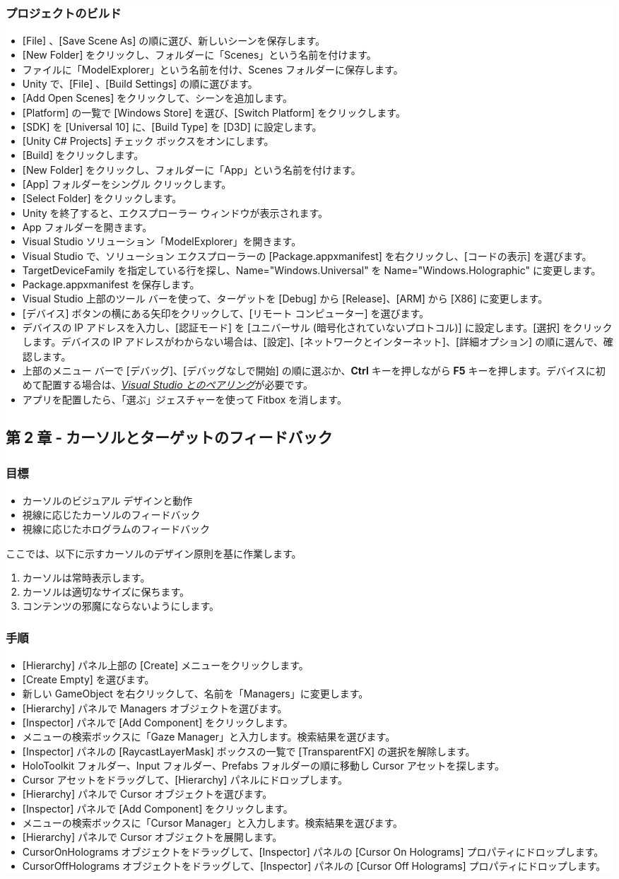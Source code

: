 ### プロジェクトのビルド

-   \[File\] 、\[Save Scene As\] の順に選び、新しいシーンを保存します。
-   \[New Folder\] をクリックし、フォルダーに「Scenes」という名前を付けます。
-   ファイルに「ModelExplorer」という名前を付け、Scenes フォルダーに保存します。
-   Unity で、\[File\] 、\[Build Settings\] の順に選びます。
-   \[Add Open Scenes\] をクリックして、シーンを追加します。
-   \[Platform\] の一覧で \[Windows Store\] を選び、\[Switch Platform\] をクリックします。
-   \[SDK\] を \[Universal 10\] に、\[Build Type\] を \[D3D\] に設定します。
-   \[Unity C\# Projects\] チェック ボックスをオンにします。
-   \[Build\] をクリックします。
-   \[New Folder\] をクリックし、フォルダーに「App」という名前を付けます。
-   \[App\] フォルダーをシングル クリックします。
-   \[Select Folder\] をクリックします。
-   Unity を終了すると、エクスプローラー ウィンドウが表示されます。
-   App フォルダーを開きます。
-   Visual Studio ソリューション「ModelExplorer」を開きます。
-   Visual Studio で、ソリューション エクスプローラーの \[Package.appxmanifest\] を右クリックし、\[コードの表示\] を選びます。
-   TargetDeviceFamily を指定している行を探し、Name="Windows.Universal" を Name="Windows.Holographic" に変更します。
-   Package.appxmanifest を保存します。
-   Visual Studio 上部のツール バーを使って、ターゲットを \[Debug\] から \[Release\]、\[ARM\] から \[X86\] に変更します。
-   \[デバイス\] ボタンの横にある矢印をクリックして、\[リモート コンピューター\] を選びます。
-   デバイスの IP アドレスを入力し、\[認証モード\] を \[ユニバーサル (暗号化されていないプロトコル)\] に設定します。\[選択\] をクリックします。デバイスの IP アドレスがわからない場合は、\[設定\]、\[ネットワークとインターネット\]、\[詳細オプション\] の順に選んで、確認します。
-   上部のメニュー バーで \[デバッグ\]、\[デバッグなしで開始\] の順に選ぶか、**Ctrl** キーを押しながら **F5** キーを押します。デバイスに初めて配置する場合は、[*Visual Studio とのペアリング*](https://developer.microsoft.com/ja-jp/windows/mixed-reality/Using_Visual_Studio.html#pairing_your_device)が必要です。
-   アプリを配置したら、「選ぶ」ジェスチャーを使って Fitbox を消します。

## 第 2 章 - カーソルとターゲットのフィードバック

### 目標

-   カーソルのビジュアル デザインと動作
-   視線に応じたカーソルのフィードバック
-   視線に応じたホログラムのフィードバック

ここでは、以下に示すカーソルのデザイン原則を基に作業します。

1.  カーソルは常時表示します。
2.  カーソルは適切なサイズに保ちます。
3.  コンテンツの邪魔にならないようにします。

### 手順

-   \[Hierarchy\] パネル上部の \[Create\] メニューをクリックします。
-   \[Create Empty\] を選びます。
-   新しい GameObject を右クリックして、名前を「Managers」に変更します。
-   \[Hierarchy\] パネルで Managers オブジェクトを選びます。
-   \[Inspector\] パネルで \[Add Component\] をクリックします。
-   メニューの検索ボックスに「Gaze Manager」と入力します。検索結果を選びます。
-   \[Inspector\] パネルの \[RaycastLayerMask\] ボックスの一覧で \[TransparentFX\] の選択を解除します。
-   HoloToolkit フォルダー、Input フォルダー、Prefabs フォルダーの順に移動し Cursor アセットを探します。
-   Cursor アセットをドラッグして、\[Hierarchy\] パネルにドロップします。
-   \[Hierarchy\] パネルで Cursor オブジェクトを選びます。
-   \[Inspector\] パネルで \[Add Component\] をクリックします。
-   メニューの検索ボックスに「Cursor Manager」と入力します。検索結果を選びます。
-   \[Hierarchy\] パネルで Cursor オブジェクトを展開します。
-   CursorOnHolograms オブジェクトをドラッグして、\[Inspector\] パネルの \[Cursor On Holograms\] プロパティにドロップします。
-   CursorOffHolograms オブジェクトをドラッグして、\[Inspector\] パネルの \[Cursor Off Holograms\] プロパティにドロップします。
